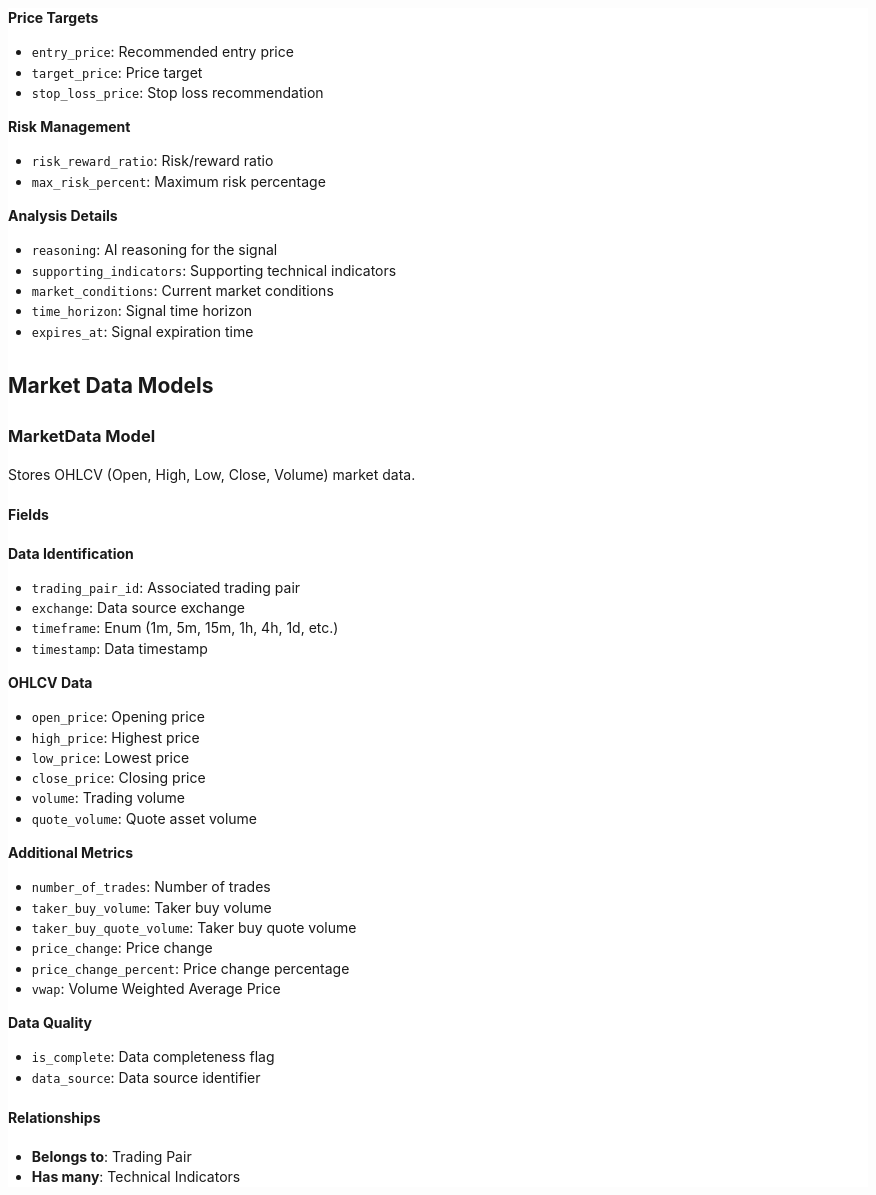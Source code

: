 **Price Targets**
- `entry_price`: Recommended entry price
- `target_price`: Price target
- `stop_loss_price`: Stop loss recommendation

**Risk Management**
- `risk_reward_ratio`: Risk/reward ratio
- `max_risk_percent`: Maximum risk percentage

**Analysis Details**
- `reasoning`: AI reasoning for the signal
- `supporting_indicators`: Supporting technical indicators
- `market_conditions`: Current market conditions
- `time_horizon`: Signal time horizon
- `expires_at`: Signal expiration time

## Market Data Models

### MarketData Model

Stores OHLCV (Open, High, Low, Close, Volume) market data.

#### Fields

**Data Identification**
- `trading_pair_id`: Associated trading pair
- `exchange`: Data source exchange
- `timeframe`: Enum (1m, 5m, 15m, 1h, 4h, 1d, etc.)
- `timestamp`: Data timestamp

**OHLCV Data**
- `open_price`: Opening price
- `high_price`: Highest price
- `low_price`: Lowest price
- `close_price`: Closing price
- `volume`: Trading volume
- `quote_volume`: Quote asset volume

**Additional Metrics**
- `number_of_trades`: Number of trades
- `taker_buy_volume`: Taker buy volume
- `taker_buy_quote_volume`: Taker buy quote volume
- `price_change`: Price change
- `price_change_percent`: Price change percentage
- `vwap`: Volume Weighted Average Price

**Data Quality**
- `is_complete`: Data completeness flag
- `data_source`: Data source identifier

#### Relationships

- **Belongs to**: Trading Pair
- **Has many**: Technical Indicators
